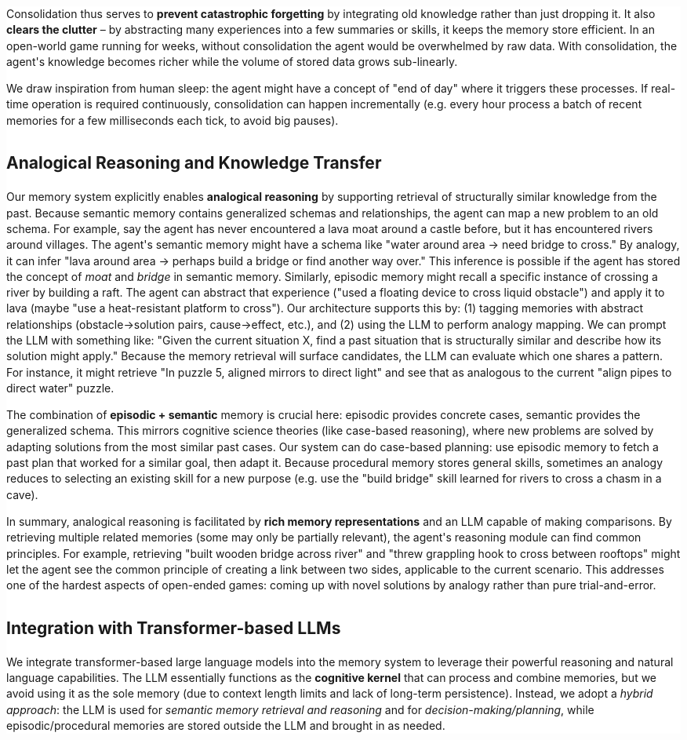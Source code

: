 Consolidation thus serves to **prevent catastrophic forgetting** by integrating old knowledge rather than just dropping it. It also **clears the clutter** – by abstracting many experiences into a few summaries or skills, it keeps the memory store efficient. In an open-world game running for weeks, without consolidation the agent would be overwhelmed by raw data. With consolidation, the agent's knowledge becomes richer while the volume of stored data grows sub-linearly.

We draw inspiration from human sleep: the agent might have a concept of "end of day" where it triggers these processes. If real-time operation is required continuously, consolidation can happen incrementally (e.g. every hour process a batch of recent memories for a few milliseconds each tick, to avoid big pauses).

## Analogical Reasoning and Knowledge Transfer

Our memory system explicitly enables **analogical reasoning** by supporting retrieval of structurally similar knowledge from the past. Because semantic memory contains generalized schemas and relationships, the agent can map a new problem to an old schema. For example, say the agent has never encountered a lava moat around a castle before, but it has encountered rivers around villages. The agent's semantic memory might have a schema like "water around area -> need bridge to cross." By analogy, it can infer "lava around area -> perhaps build a bridge or find another way over." This inference is possible if the agent has stored the concept of *moat* and *bridge* in semantic memory. Similarly, episodic memory might recall a specific instance of crossing a river by building a raft. The agent can abstract that experience ("used a floating device to cross liquid obstacle") and apply it to lava (maybe "use a heat-resistant platform to cross"). Our architecture supports this by: (1) tagging memories with abstract relationships (obstacle->solution pairs, cause->effect, etc.), and (2) using the LLM to perform analogy mapping. We can prompt the LLM with something like: "Given the current situation X, find a past situation that is structurally similar and describe how its solution might apply." Because the memory retrieval will surface candidates, the LLM can evaluate which one shares a pattern. For instance, it might retrieve "In puzzle 5, aligned mirrors to direct light" and see that as analogous to the current "align pipes to direct water" puzzle.

The combination of **episodic + semantic** memory is crucial here: episodic provides concrete cases, semantic provides the generalized schema. This mirrors cognitive science theories (like case-based reasoning), where new problems are solved by adapting solutions from the most similar past cases. Our system can do case-based planning: use episodic memory to fetch a past plan that worked for a similar goal, then adapt it. Because procedural memory stores general skills, sometimes an analogy reduces to selecting an existing skill for a new purpose (e.g. use the "build bridge" skill learned for rivers to cross a chasm in a cave).

In summary, analogical reasoning is facilitated by **rich memory representations** and an LLM capable of making comparisons. By retrieving multiple related memories (some may only be partially relevant), the agent's reasoning module can find common principles. For example, retrieving "built wooden bridge across river" and "threw grappling hook to cross between rooftops" might let the agent see the common principle of creating a link between two sides, applicable to the current scenario. This addresses one of the hardest aspects of open-ended games: coming up with novel solutions by analogy rather than pure trial-and-error.

## Integration with Transformer-based LLMs

We integrate transformer-based large language models into the memory system to leverage their powerful reasoning and natural language capabilities. The LLM essentially functions as the **cognitive kernel** that can process and combine memories, but we avoid using it as the sole memory (due to context length limits and lack of long-term persistence). Instead, we adopt a *hybrid approach*: the LLM is used for *semantic memory retrieval and reasoning* and for *decision-making/planning*, while episodic/procedural memories are stored outside the LLM and brought in as needed.
